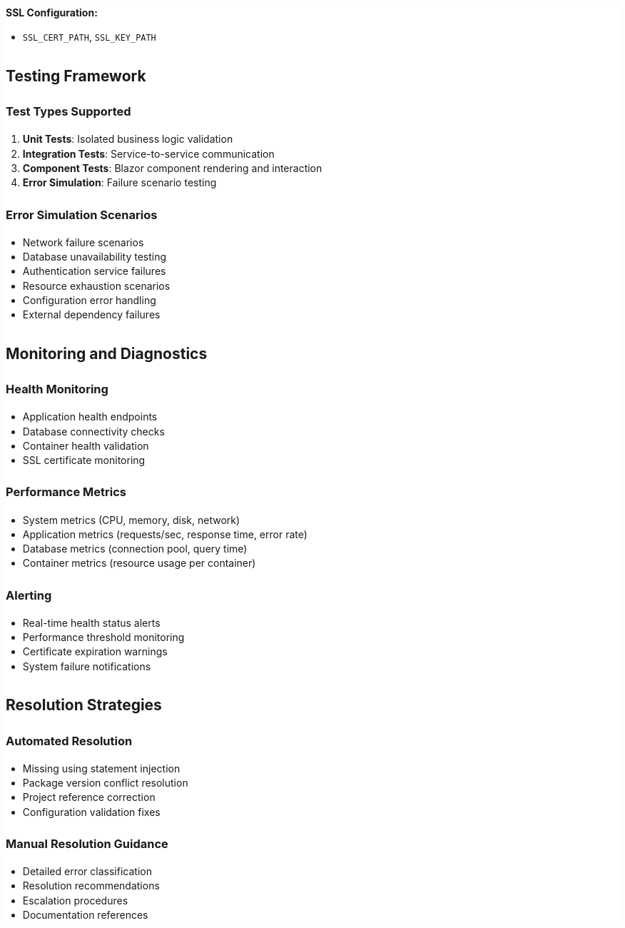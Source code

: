 **SSL Configuration:**
- `SSL_CERT_PATH`, `SSL_KEY_PATH`

## Testing Framework

### Test Types Supported
1. **Unit Tests**: Isolated business logic validation
2. **Integration Tests**: Service-to-service communication
3. **Component Tests**: Blazor component rendering and interaction
4. **Error Simulation**: Failure scenario testing

### Error Simulation Scenarios
- Network failure scenarios
- Database unavailability testing
- Authentication service failures
- Resource exhaustion scenarios
- Configuration error handling
- External dependency failures

## Monitoring and Diagnostics

### Health Monitoring
- Application health endpoints
- Database connectivity checks
- Container health validation
- SSL certificate monitoring

### Performance Metrics
- System metrics (CPU, memory, disk, network)
- Application metrics (requests/sec, response time, error rate)
- Database metrics (connection pool, query time)
- Container metrics (resource usage per container)

### Alerting
- Real-time health status alerts
- Performance threshold monitoring
- Certificate expiration warnings
- System failure notifications

## Resolution Strategies

### Automated Resolution
- Missing using statement injection
- Package version conflict resolution
- Project reference correction
- Configuration validation fixes

### Manual Resolution Guidance
- Detailed error classification
- Resolution recommendations
- Escalation procedures
- Documentation references

